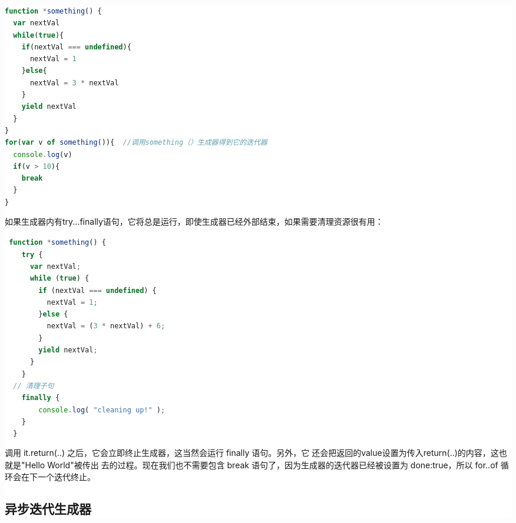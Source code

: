 ```js
function *something() {
  var nextVal
  while(true){
    if(nextVal === undefined){
      nextVal = 1
    }else{
      nextVal = 3 * nextVal
    }
    yield nextVal
  }
}
for(var v of something()){  //调用something（）生成器得到它的迭代器
  console.log(v)
  if(v > 10){
    break
  }
}
```

如果生成器内有try...finally语句，它将总是运行，即使生成器已经外部结束，如果需要清理资源很有用：
```js
 function *something() {
    try {
      var nextVal;
      while (true) {
        if (nextVal === undefined) {
          nextVal = 1;
        }else {
          nextVal = (3 * nextVal) + 6;
        }
        yield nextVal;
      }
    }
  // 清理子句 
    finally {
        console.log( "cleaning up!" );
    }
  }
```
调用 it.return(..) 之后，它会立即终止生成器，这当然会运行 finally 语句。另外，它 还会把返回的value设置为传入return(..)的内容，这也就是"Hello World"被传出 去的过程。现在我们也不需要包含 break 语句了，因为生成器的迭代器已经被设置为 done:true，所以 for..of 循环会在下一个迭代终止。

## 异步迭代生成器


